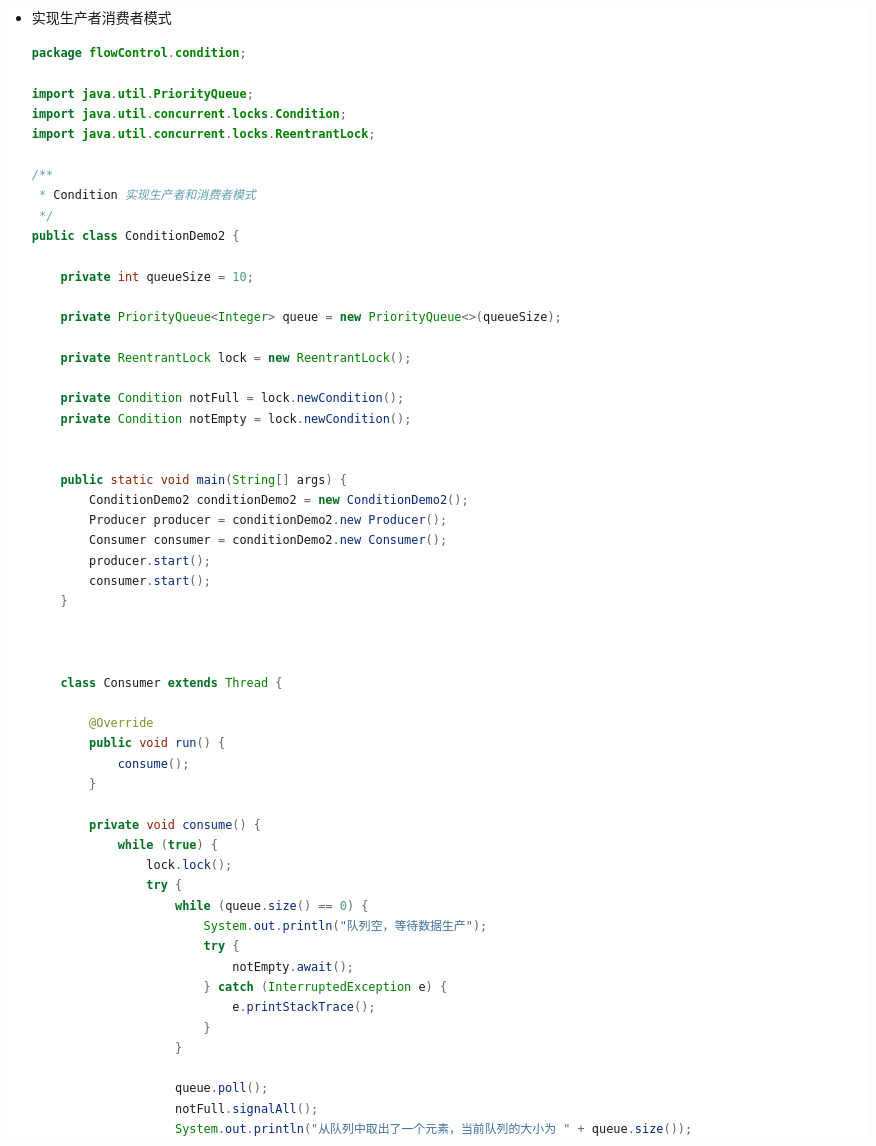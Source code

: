     

  - 实现生产者消费者模式

    ```java
    package flowControl.condition;
    
    import java.util.PriorityQueue;
    import java.util.concurrent.locks.Condition;
    import java.util.concurrent.locks.ReentrantLock;
    
    /**
     * Condition 实现生产者和消费者模式
     */
    public class ConditionDemo2 {
    
        private int queueSize = 10;
    
        private PriorityQueue<Integer> queue = new PriorityQueue<>(queueSize);
    
        private ReentrantLock lock = new ReentrantLock();
    
        private Condition notFull = lock.newCondition();
        private Condition notEmpty = lock.newCondition();
    
    
        public static void main(String[] args) {
            ConditionDemo2 conditionDemo2 = new ConditionDemo2();
            Producer producer = conditionDemo2.new Producer();
            Consumer consumer = conditionDemo2.new Consumer();
            producer.start();
            consumer.start();
        }
    
    
    
        class Consumer extends Thread {
    
            @Override
            public void run() {
                consume();
            }
    
            private void consume() {
                while (true) {
                    lock.lock();
                    try {
                        while (queue.size() == 0) {
                            System.out.println("队列空，等待数据生产");
                            try {
                                notEmpty.await();
                            } catch (InterruptedException e) {
                                e.printStackTrace();
                            }
                        }
    
                        queue.poll();
                        notFull.signalAll();
                        System.out.println("从队列中取出了一个元素，当前队列的大小为 " + queue.size());
    